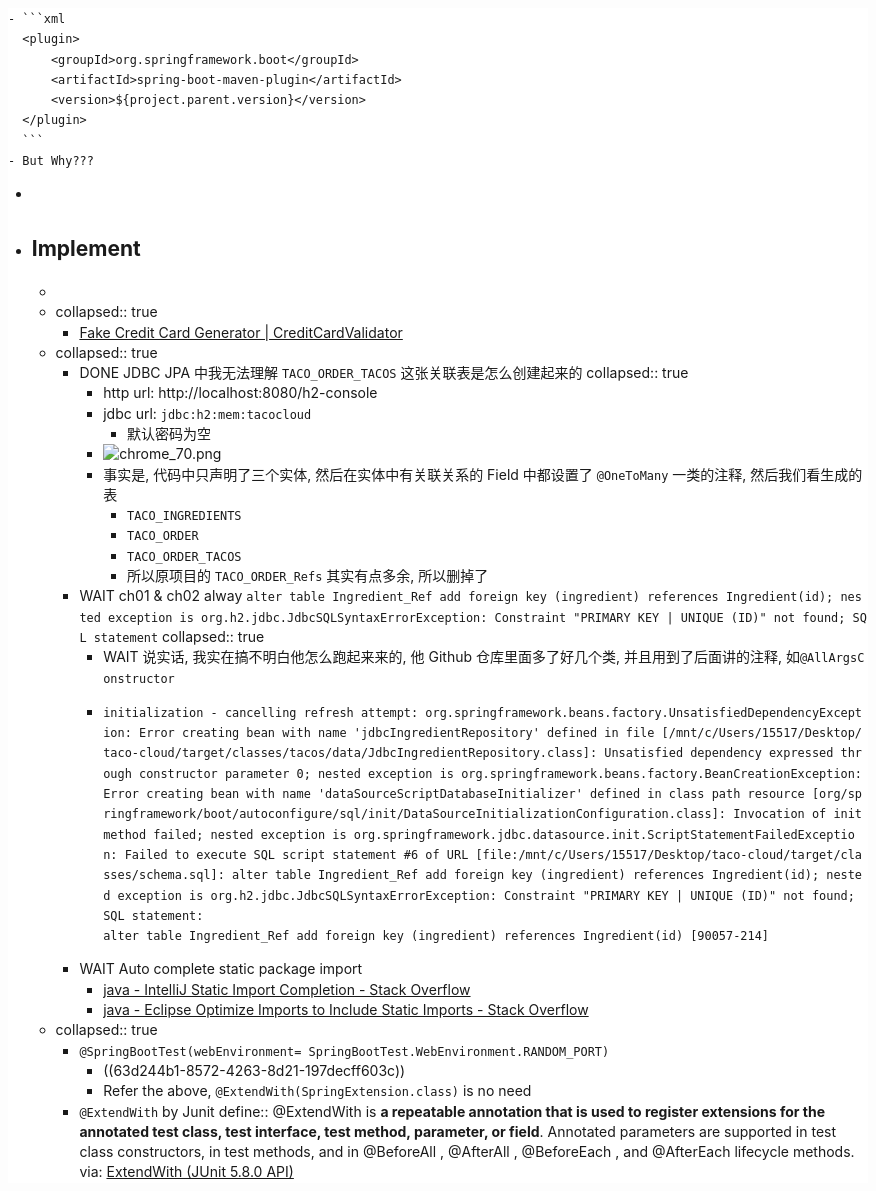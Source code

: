     - ```xml
      <plugin>
          <groupId>org.springframework.boot</groupId>
          <artifactId>spring-boot-maven-plugin</artifactId>
          <version>${project.parent.version}</version>
      </plugin>
      ```
    - But Why???
  -
- ## Implement
  - [^try-with-resource]: via: [Java使用Try with resources自动关闭资源 - BarryW - 博客园](https://www.cnblogs.com/barrywxx/p/9993005.html)
  - collapsed:: true
    [^CH02_DEBUG]: SB
    - [Fake Credit Card Generator | CreditCardValidator](https://www.creditcardvalidator.org/generator)
  - collapsed:: true
    [^CH03_DEBUG]: JPA
    - DONE JDBC JPA 中我无法理解 `TACO_ORDER_TACOS` 这张关联表是怎么创建起来的
      collapsed:: true
      - http url: http://localhost:8080/h2-console
      - jdbc url: `jdbc:h2:mem:tacocloud`
        - 默认密码为空
      - ![chrome_70.png](../assets/book_Spring_in_Action/chrome_70_1674024862725_0.png)
      - 事实是, 代码中只声明了三个实体, 然后在实体中有关联关系的 Field 中都设置了 `@OneToMany` 一类的注释, 然后我们看生成的表
        - `TACO_INGREDIENTS`
        - `TACO_ORDER`
        - `TACO_ORDER_TACOS`
        - 所以原项目的 `TACO_ORDER_Refs` 其实有点多余, 所以删掉了
    - WAIT ch01 & ch02 alway `alter table Ingredient_Ref add foreign key (ingredient) references Ingredient(id); nested exception is org.h2.jdbc.JdbcSQLSyntaxErrorException: Constraint "PRIMARY KEY | UNIQUE (ID)" not found; SQL statement`
      collapsed:: true
      - WAIT 说实话, 我实在搞不明白他怎么跑起来来的, 他 Github 仓库里面多了好几个类, 并且用到了后面讲的注释, 如`@AllArgsConstructor`
      - ```
        initialization - cancelling refresh attempt: org.springframework.beans.factory.UnsatisfiedDependencyException: Error creating bean with name 'jdbcIngredientRepository' defined in file [/mnt/c/Users/15517/Desktop/taco-cloud/target/classes/tacos/data/JdbcIngredientRepository.class]: Unsatisfied dependency expressed through constructor parameter 0; nested exception is org.springframework.beans.factory.BeanCreationException: Error creating bean with name 'dataSourceScriptDatabaseInitializer' defined in class path resource [org/springframework/boot/autoconfigure/sql/init/DataSourceInitializationConfiguration.class]: Invocation of init method failed; nested exception is org.springframework.jdbc.datasource.init.ScriptStatementFailedException: Failed to execute SQL script statement #6 of URL [file:/mnt/c/Users/15517/Desktop/taco-cloud/target/classes/schema.sql]: alter table Ingredient_Ref add foreign key (ingredient) references Ingredient(id); nested exception is org.h2.jdbc.JdbcSQLSyntaxErrorException: Constraint "PRIMARY KEY | UNIQUE (ID)" not found; SQL statement:
        alter table Ingredient_Ref add foreign key (ingredient) references Ingredient(id) [90057-214]
        ```
    - WAIT Auto complete static package import
      - [java - IntelliJ Static Import Completion - Stack Overflow](https://stackoverflow.com/questions/4387134/intellij-static-import-completion)
      - [java - Eclipse Optimize Imports to Include Static Imports - Stack Overflow](https://stackoverflow.com/questions/288861/eclipse-optimize-imports-to-include-static-imports)
  - collapsed:: true
    [^CH03_TEST]: Test via: https://github.com/habuma/spring-in-action-6-samples/blob/main/ch03/tacos-sd-jpa
    - `@SpringBootTest(webEnvironment= SpringBootTest.WebEnvironment.RANDOM_PORT)`
      - ((63d244b1-8572-4263-8d21-197decff603c))
      - Refer the above, `@ExtendWith(SpringExtension.class)` is no need
    - `@ExtendWith` by Junit 
      define:: @ExtendWith is **a repeatable annotation that is used to register extensions for the annotated test class, test interface, test method, parameter, or field**. Annotated parameters are supported in test class constructors, in test methods, and in @BeforeAll , @AfterAll , @BeforeEach , and @AfterEach lifecycle methods. via: [ExtendWith (JUnit 5.8.0 API)](https://junit.org/junit5/docs/5.8.0/api/org.junit.jupiter.api/org/junit/jupiter/api/extension/ExtendWith.html)